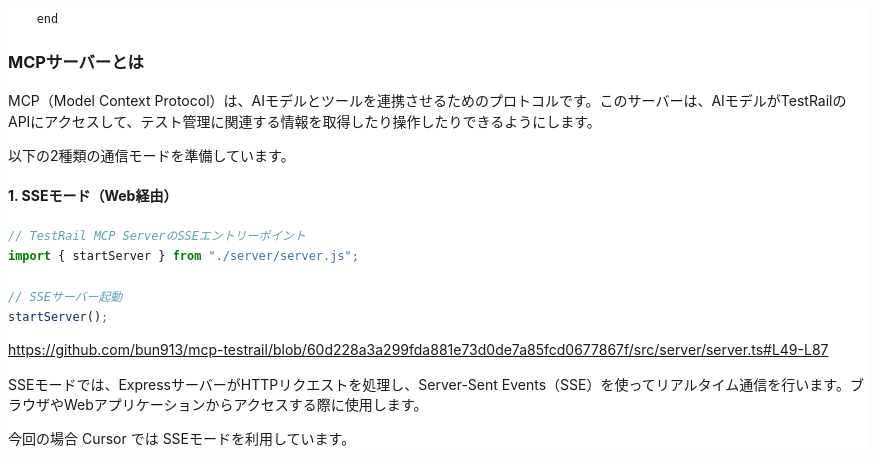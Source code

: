 ```mermaid
    end
```

### MCPサーバーとは

MCP（Model Context Protocol）は、AIモデルとツールを連携させるためのプロトコルです。このサーバーは、AIモデルがTestRailのAPIにアクセスして、テスト管理に関連する情報を取得したり操作したりできるようにします。

以下の2種類の通信モードを準備しています。

#### 1. SSEモード（Web経由）

```typescript
// TestRail MCP ServerのSSEエントリーポイント
import { startServer } from "./server/server.js";

// SSEサーバー起動
startServer();
```

https://github.com/bun913/mcp-testrail/blob/60d228a3a299fda881e73d0de7a85fcd0677867f/src/server/server.ts#L49-L87

SSEモードでは、ExpressサーバーがHTTPリクエストを処理し、Server-Sent Events（SSE）を使ってリアルタイム通信を行います。ブラウザやWebアプリケーションからアクセスする際に使用します。

今回の場合 Cursor では SSEモードを利用しています。
